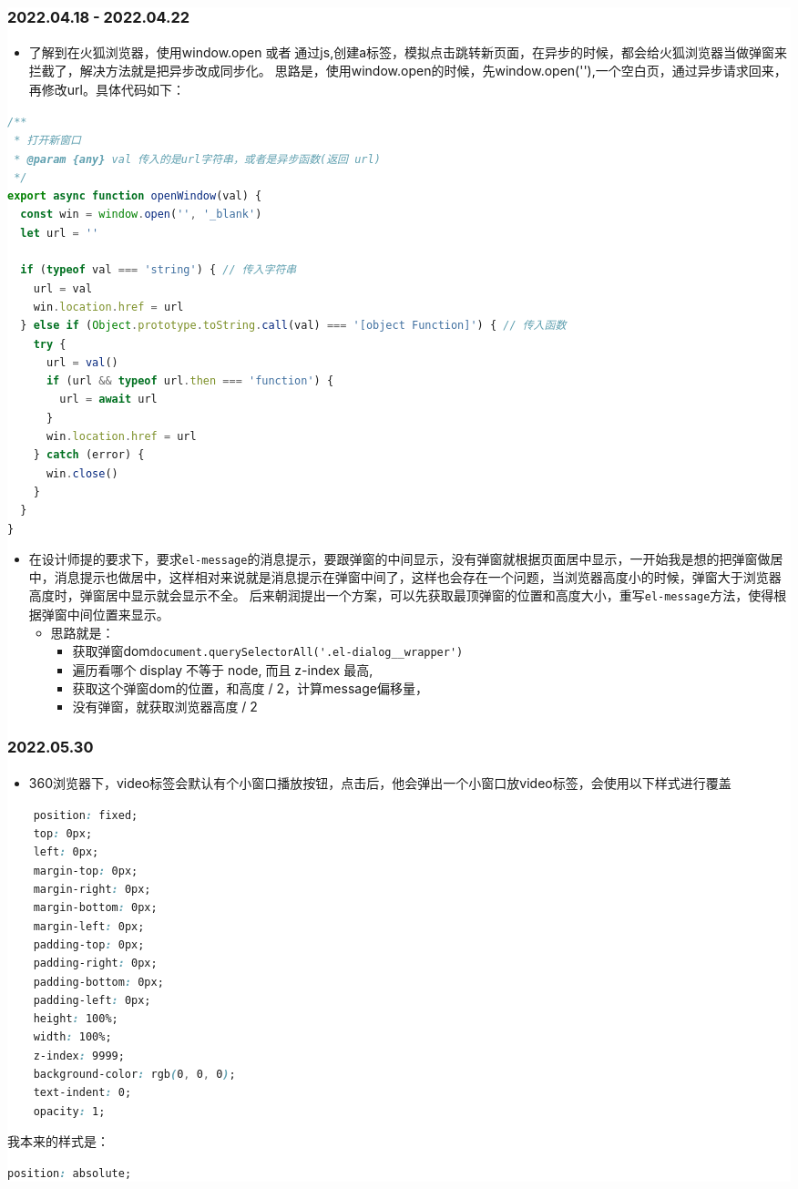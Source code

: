 ### 2022.04.18 - 2022.04.22

- 了解到在火狐浏览器，使用window.open 或者 通过js,创建a标签，模拟点击跳转新页面，在异步的时候，都会给火狐浏览器当做弹窗来拦截了，解决方法就是把异步改成同步化。 思路是，使用window.open的时候，先window.open(''),一个空白页，通过异步请求回来，再修改url。具体代码如下：

```js
/**
 * 打开新窗口
 * @param {any} val 传入的是url字符串，或者是异步函数(返回 url)
 */
export async function openWindow(val) {
  const win = window.open('', '_blank')
  let url = ''

  if (typeof val === 'string') { // 传入字符串
    url = val
    win.location.href = url
  } else if (Object.prototype.toString.call(val) === '[object Function]') { // 传入函数
    try {
      url = val()
      if (url && typeof url.then === 'function') {
        url = await url
      }
      win.location.href = url
    } catch (error) {
      win.close()
    }
  }
}
```

- 在设计师提的要求下，要求`el-message`的消息提示，要跟弹窗的中间显示，没有弹窗就根据页面居中显示，一开始我是想的把弹窗做居中，消息提示也做居中，这样相对来说就是消息提示在弹窗中间了，这样也会存在一个问题，当浏览器高度小的时候，弹窗大于浏览器高度时，弹窗居中显示就会显示不全。
后来朝润提出一个方案，可以先获取最顶弹窗的位置和高度大小，重写`el-message`方法，使得根据弹窗中间位置来显示。 
  - 思路就是：
    - 获取弹窗dom`document.querySelectorAll('.el-dialog__wrapper')`
    - 遍历看哪个 display 不等于 node, 而且 z-index 最高,
    - 获取这个弹窗dom的位置，和高度 / 2，计算message偏移量，
    - 没有弹窗，就获取浏览器高度 / 2

### 2022.05.30

- 360浏览器下，video标签会默认有个小窗口播放按钮，点击后，他会弹出一个小窗口放video标签，会使用以下样式进行覆盖
```css
    position: fixed;
    top: 0px;
    left: 0px;
    margin-top: 0px;
    margin-right: 0px;
    margin-bottom: 0px;
    margin-left: 0px;
    padding-top: 0px;
    padding-right: 0px;
    padding-bottom: 0px;
    padding-left: 0px;
    height: 100%;
    width: 100%;
    z-index: 9999;
    background-color: rgb(0, 0, 0);
    text-indent: 0;
    opacity: 1;
```
我本来的样式是：
```css
position: absolute;
```